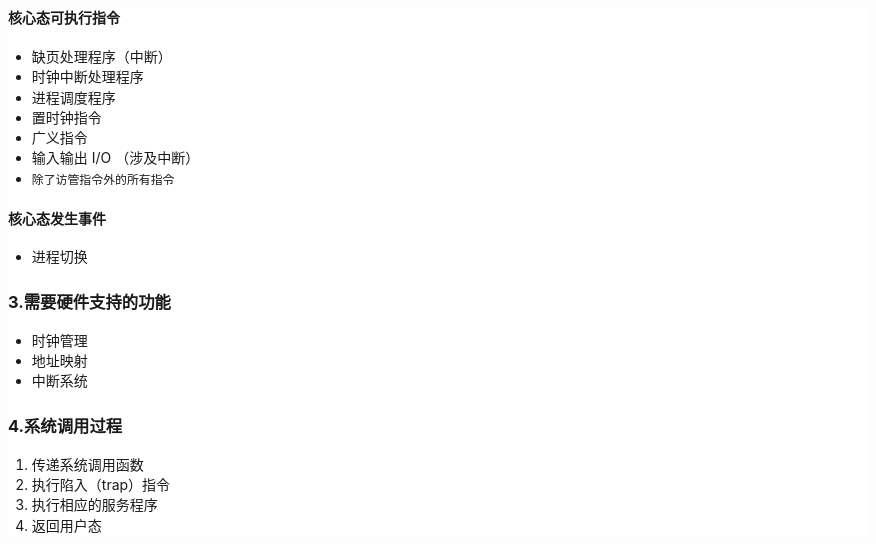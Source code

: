 #### 核心态可执行指令
* 缺页处理程序（中断）
* 时钟中断处理程序
* 进程调度程序
* 置时钟指令
* 广义指令
* 输入输出 I/O （涉及中断）
* `除了访管指令外的所有指令`


#### 核心态发生事件
* 进程切换


### 3.需要硬件支持的功能
* 时钟管理
* 地址映射
* 中断系统

### 4.系统调用过程
1. 传递系统调用函数
2. 执行陷入（trap）指令
3. 执行相应的服务程序
4. 返回用户态